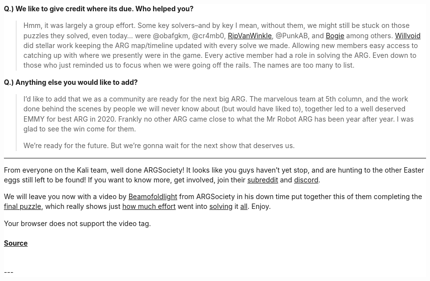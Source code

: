 **Q.) We like to give credit where its due. Who helped you?**

> Hmm, it was largely a group effort. Some key solvers–and by key I mean, without them, we might still be stuck on those puzzles they solved, even today… were @obafgkm, @cr4mb0, [RipVanWinkle](https://twitter.com/SteveRipple), @PunkAB, and [Bogie](https://twitter.com/bogie) among others. [Willvoid](https://www.reddit.com/user/willdroid8) did stellar work keeping the ARG map/timeline updated with every solve we made. Allowing new members easy access to catching up with where we presently were in the game. Every active member had a role in solving the ARG. Even down to those who just reminded us to focus when we were going off the rails. The names are too many to list.

**Q.) Anything else you would like to add?**

> I’d like to add that we as a community are ready for the next big ARG. The marvelous team at 5th column, and the work done behind the scenes by people we will never know about (but would have liked to), together led to a well deserved EMMY for best ARG in 2020. Frankly no other ARG came close to what the Mr Robot ARG has been year after year. I was glad to see the win come for them.
> 
> We’re ready for the future. But we’re gonna wait for the next show that deserves us.

* * *

From everyone on the Kali team, well done ARGSociety! It looks like you guys haven’t yet stop, and are hunting to the other Easter eggs still left to be found! If you want to know more, get involved, join their [subreddit](https://www.reddit.com/r/ARGsociety/) and [discord](https://discord.com/invite/2ERCJa2).

We will leave you now with a video by [Beamofoldlight](https://twitter.com/dafreqs) from ARGSociety in his down time put together this of them completing the [final puzzle](https://www.reddit.com/r/ARGsociety/wiki/index), which really shows just [how much effort](https://i.redd.it/enyq8z3ma6i51.jpg) went into [solving](https://www.reddit.com/r/ARGsociety/wiki/welcome) it [all](https://cdn.discordapp.com/attachments/581200568983355394/715015582197743636/arg-timeline-s4.pdf). Enjoy.

 Your browser does not support the video tag.

#### [Source](https://www.kali.org/blog/mr-robot-arg-society/)

<br/>
---
